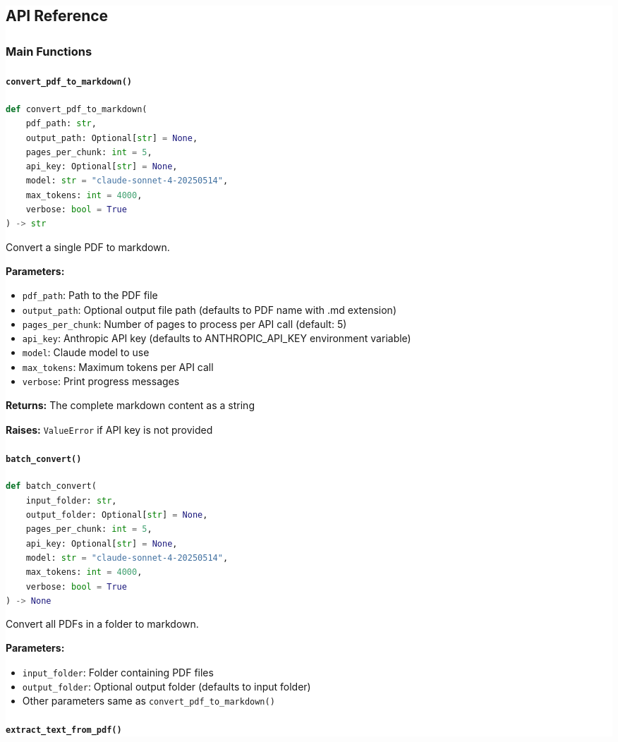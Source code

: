 ## API Reference

### Main Functions

#### `convert_pdf_to_markdown()`

```python
def convert_pdf_to_markdown(
    pdf_path: str,
    output_path: Optional[str] = None,
    pages_per_chunk: int = 5,
    api_key: Optional[str] = None,
    model: str = "claude-sonnet-4-20250514",
    max_tokens: int = 4000,
    verbose: bool = True
) -> str
```

Convert a single PDF to markdown.

**Parameters:**
- `pdf_path`: Path to the PDF file
- `output_path`: Optional output file path (defaults to PDF name with .md extension)
- `pages_per_chunk`: Number of pages to process per API call (default: 5)
- `api_key`: Anthropic API key (defaults to ANTHROPIC_API_KEY environment variable)
- `model`: Claude model to use
- `max_tokens`: Maximum tokens per API call
- `verbose`: Print progress messages

**Returns:** The complete markdown content as a string

**Raises:** `ValueError` if API key is not provided

#### `batch_convert()`

```python
def batch_convert(
    input_folder: str,
    output_folder: Optional[str] = None,
    pages_per_chunk: int = 5,
    api_key: Optional[str] = None,
    model: str = "claude-sonnet-4-20250514",
    max_tokens: int = 4000,
    verbose: bool = True
) -> None
```

Convert all PDFs in a folder to markdown.

**Parameters:**
- `input_folder`: Folder containing PDF files
- `output_folder`: Optional output folder (defaults to input folder)
- Other parameters same as `convert_pdf_to_markdown()`

#### `extract_text_from_pdf()`
